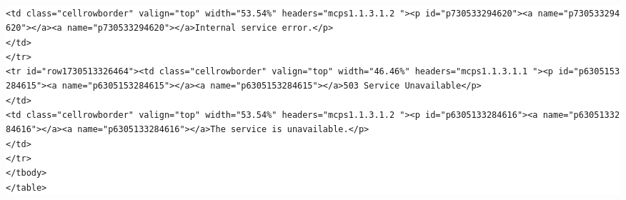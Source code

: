     <td class="cellrowborder" valign="top" width="53.54%" headers="mcps1.1.3.1.2 "><p id="p730533294620"><a name="p730533294620"></a><a name="p730533294620"></a>Internal service error.</p>
    </td>
    </tr>
    <tr id="row1730513326464"><td class="cellrowborder" valign="top" width="46.46%" headers="mcps1.1.3.1.1 "><p id="p6305153284615"><a name="p6305153284615"></a><a name="p6305153284615"></a>503 Service Unavailable</p>
    </td>
    <td class="cellrowborder" valign="top" width="53.54%" headers="mcps1.1.3.1.2 "><p id="p6305133284616"><a name="p6305133284616"></a><a name="p6305133284616"></a>The service is unavailable.</p>
    </td>
    </tr>
    </tbody>
    </table>


